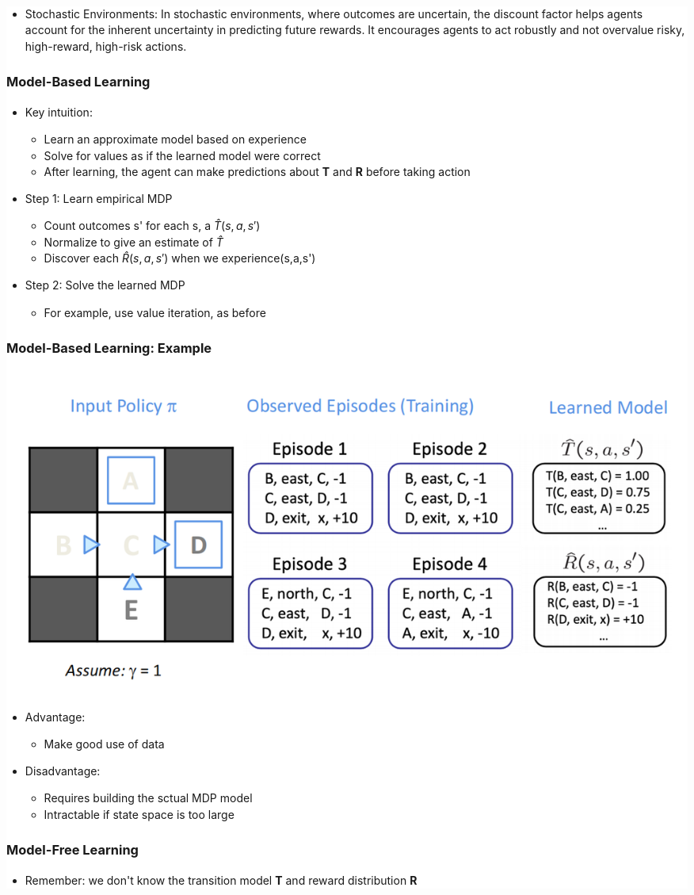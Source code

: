 - Stochastic Environments: In stochastic environments, where outcomes are uncertain, the discount factor helps agents account for the inherent uncertainty in predicting future rewards. It encourages agents to act robustly and not overvalue risky, high-reward, high-risk actions.


### Model-Based Learning
- Key intuition:
    - Learn an approximate model based on experience
    - Solve for values as if the learned model were correct
    - After learning, the agent can make predictions about **T** and **R** before taking action 

- Step 1: Learn empirical MDP 
    - Count outcomes s' for each s, a $\hat{T}(s,a,s')$
    - Normalize to give an estimate of $\hat{T}$
    - Discover each $\hat{R}(s,a,s')$ when we experience(s,a,s')

- Step 2: Solve the learned MDP
    - For example, use value iteration, as before

### Model-Based Learning: Example

![](Pictures/rl05.png)

- Advantage:
    - Make good use of data

- Disadvantage:
    - Requires building the sctual MDP model
    - Intractable if state space is too large

### Model-Free Learning
- Remember: we don't know the transition model **T** and reward distribution **R**
